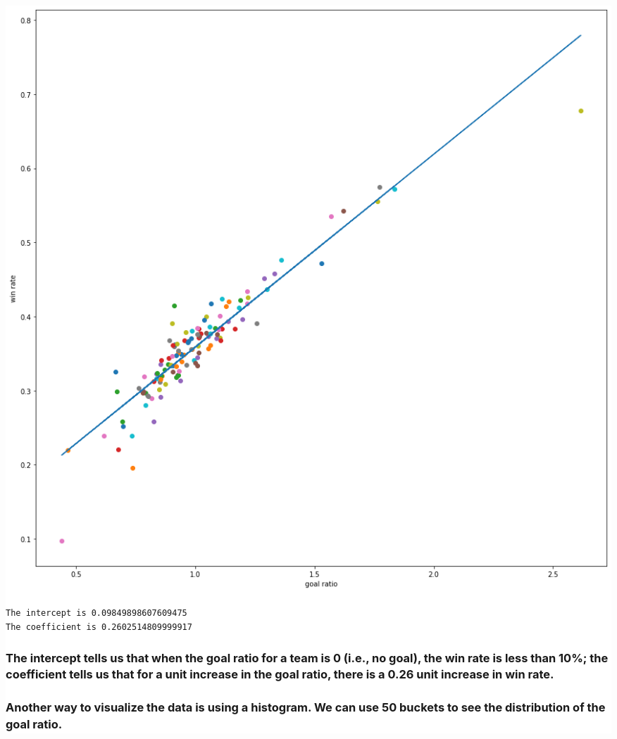![png](output_30_0.png)


    The intercept is 0.09849898607609475
    The coefficient is 0.2602514809999917


### The intercept tells us that when the goal ratio for a team is 0 (i.e., no goal), the win rate is less than 10%; the coefficient tells us that for a unit increase in the goal ratio, there is a 0.26 unit increase in win rate. 
### Another way to visualize the data is using a histogram. We can use 50 buckets to see the distribution of the goal ratio.
